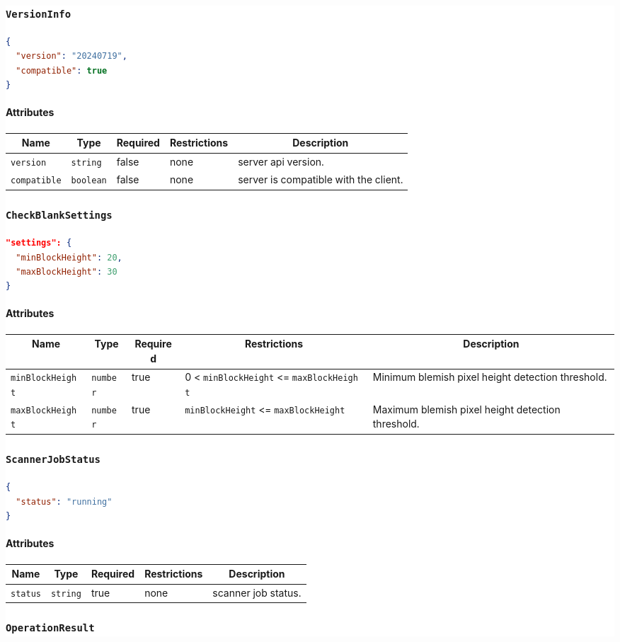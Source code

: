 ### `VersionInfo`

```json
{
  "version": "20240719",
  "compatible": true
}

```

#### Attributes

|Name|Type|Required|Restrictions|Description|
|---|---|---|---|---|
|`version`|`string`|false|none|server api version.|
|`compatible`|`boolean`|false|none|server is compatible with the client.|

### `CheckBlankSettings`

```json
"settings": {
  "minBlockHeight": 20,
  "maxBlockHeight": 30
}

```

#### Attributes

|Name|Type|Required|Restrictions|Description|
|---|---|---|---|---|
|`minBlockHeight`|`number`|true|0 < `minBlockHeight` <= `maxBlockHeight`|Minimum blemish pixel height detection threshold.|
|`maxBlockHeight`|`number`|true|`minBlockHeight` <= `maxBlockHeight`|Maximum blemish pixel height detection threshold.|

### `ScannerJobStatus`

```json
{
  "status": "running"
}

```

#### Attributes

|Name|Type|Required|Restrictions|Description|
|---|---|---|---|---|
|`status`|`string`|true|none|scanner job status.|


### `OperationResult`
